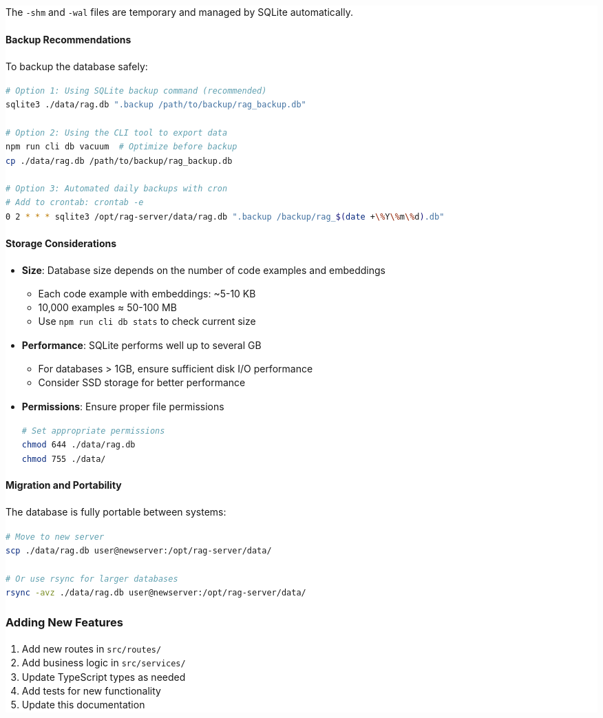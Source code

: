 The `-shm` and `-wal` files are temporary and managed by SQLite automatically.

#### Backup Recommendations

To backup the database safely:

```bash
# Option 1: Using SQLite backup command (recommended)
sqlite3 ./data/rag.db ".backup /path/to/backup/rag_backup.db"

# Option 2: Using the CLI tool to export data
npm run cli db vacuum  # Optimize before backup
cp ./data/rag.db /path/to/backup/rag_backup.db

# Option 3: Automated daily backups with cron
# Add to crontab: crontab -e
0 2 * * * sqlite3 /opt/rag-server/data/rag.db ".backup /backup/rag_$(date +\%Y\%m\%d).db"
```

#### Storage Considerations

- **Size**: Database size depends on the number of code examples and embeddings
  - Each code example with embeddings: ~5-10 KB
  - 10,000 examples ≈ 50-100 MB
  - Use `npm run cli db stats` to check current size

- **Performance**: SQLite performs well up to several GB
  - For databases > 1GB, ensure sufficient disk I/O performance
  - Consider SSD storage for better performance

- **Permissions**: Ensure proper file permissions
  ```bash
  # Set appropriate permissions
  chmod 644 ./data/rag.db
  chmod 755 ./data/
  ```

#### Migration and Portability

The database is fully portable between systems:

```bash
# Move to new server
scp ./data/rag.db user@newserver:/opt/rag-server/data/

# Or use rsync for larger databases
rsync -avz ./data/rag.db user@newserver:/opt/rag-server/data/
```

### Adding New Features

1. Add new routes in `src/routes/`
2. Add business logic in `src/services/`
3. Update TypeScript types as needed
4. Add tests for new functionality
5. Update this documentation

